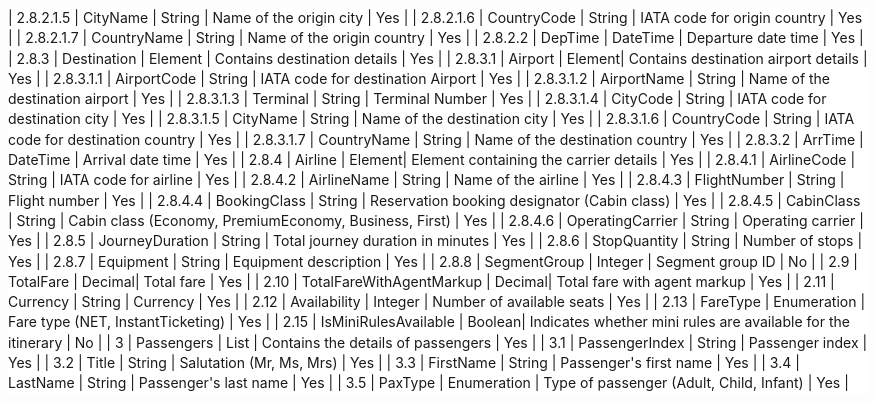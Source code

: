 | 2.8.2.1.5 | CityName                     | String | Name of the origin city                                  | Yes       |
| 2.8.2.1.6 | CountryCode                  | String | IATA code for origin country                             | Yes       |
| 2.8.2.1.7 | CountryName                  | String | Name of the origin country                               | Yes       |
| 2.8.2.2 | DepTime                        | DateTime | Departure date time                                     | Yes       |
| 2.8.3 | Destination                     | Element | Contains destination details                             | Yes       |
| 2.8.3.1 | Airport                        | Element| Contains destination airport details                     | Yes       |
| 2.8.3.1.1 | AirportCode                  | String | IATA code for destination Airport                        | Yes       |
| 2.8.3.1.2 | AirportName                  | String | Name of the destination airport                          | Yes       |
| 2.8.3.1.3 | Terminal                     | String | Terminal Number                                          | Yes       |
| 2.8.3.1.4 | CityCode                     | String | IATA code for destination city                           | Yes       |
| 2.8.3.1.5 | CityName                     | String | Name of the destination city                             | Yes       |
| 2.8.3.1.6 | CountryCode                  | String | IATA code for destination country                        | Yes       |
| 2.8.3.1.7 | CountryName                  | String | Name of the destination country                          | Yes       |
| 2.8.3.2 | ArrTime                        | DateTime | Arrival date time                                       | Yes       |
| 2.8.4 | Airline                        | Element| Element containing the carrier details                  | Yes       |
| 2.8.4.1 | AirlineCode                    | String | IATA code for airline                                    | Yes       |
| 2.8.4.2 | AirlineName                    | String | Name of the airline                                      | Yes       |
| 2.8.4.3 | FlightNumber                   | String | Flight number                                           | Yes       |
| 2.8.4.4 | BookingClass                   | String | Reservation booking designator (Cabin class)            | Yes       |
| 2.8.4.5 | CabinClass                     | String | Cabin class (Economy, PremiumEconomy, Business, First) | Yes       |
| 2.8.4.6 | OperatingCarrier               | String | Operating carrier                                       | Yes       |
| 2.8.5 | JourneyDuration                 | String | Total journey duration in minutes                        | Yes       |
| 2.8.6 | StopQuantity                    | String | Number of stops                                          | Yes       |
| 2.8.7 | Equipment                       | String | Equipment description                                     | Yes       |
| 2.8.8 | SegmentGroup                    | Integer | Segment group ID                                         | No        |
| 2.9   | TotalFare                       | Decimal| Total fare                                              | Yes       |
| 2.10  | TotalFareWithAgentMarkup        | Decimal| Total fare with agent markup                             | Yes       |
| 2.11  | Currency                        | String | Currency                                                | Yes       |
| 2.12  | Availability                    | Integer | Number of available seats                                 | Yes       |
| 2.13  | FareType                        | Enumeration | Fare type (NET, InstantTicketing)                       | Yes       |
| 2.15  | IsMiniRulesAvailable            | Boolean| Indicates whether mini rules are available for the itinerary | No  |
| 3     | Passengers                      | List   | Contains the details of passengers                      | Yes       |
| 3.1   | PassengerIndex                  | String | Passenger index                                         | Yes       |
| 3.2   | Title                           | String | Salutation (Mr, Ms, Mrs)                                | Yes       |
| 3.3   | FirstName                       | String | Passenger's first name                                   | Yes       |
| 3.4   | LastName                        | String | Passenger's last name                                    | Yes       |
| 3.5   | PaxType                         | Enumeration | Type of passenger (Adult, Child, Infant)                | Yes       |
